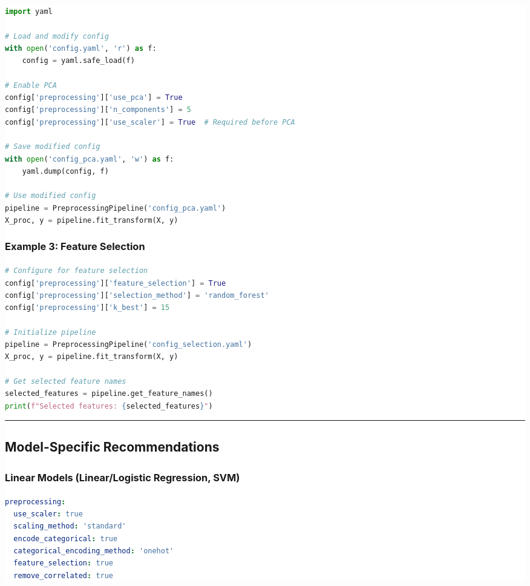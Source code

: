 ```python
import yaml

# Load and modify config
with open('config.yaml', 'r') as f:
    config = yaml.safe_load(f)

# Enable PCA
config['preprocessing']['use_pca'] = True
config['preprocessing']['n_components'] = 5
config['preprocessing']['use_scaler'] = True  # Required before PCA

# Save modified config
with open('config_pca.yaml', 'w') as f:
    yaml.dump(config, f)

# Use modified config
pipeline = PreprocessingPipeline('config_pca.yaml')
X_proc, y = pipeline.fit_transform(X, y)
```

### Example 3: Feature Selection

```python
# Configure for feature selection
config['preprocessing']['feature_selection'] = True
config['preprocessing']['selection_method'] = 'random_forest'
config['preprocessing']['k_best'] = 15

# Initialize pipeline
pipeline = PreprocessingPipeline('config_selection.yaml')
X_proc, y = pipeline.fit_transform(X, y)

# Get selected feature names
selected_features = pipeline.get_feature_names()
print(f"Selected features: {selected_features}")
```

---

## Model-Specific Recommendations

### Linear Models (Linear/Logistic Regression, SVM)

```yaml
preprocessing:
  use_scaler: true
  scaling_method: 'standard'
  encode_categorical: true
  categorical_encoding_method: 'onehot'
  feature_selection: true
  remove_correlated: true
```
